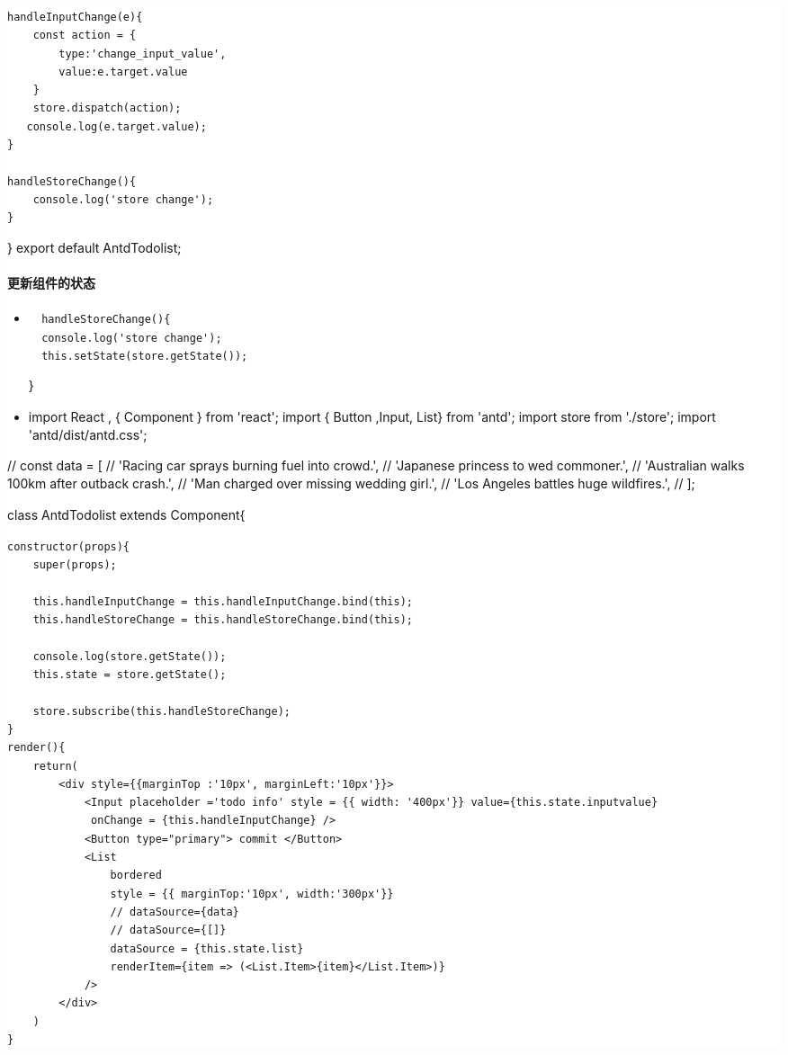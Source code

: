     handleInputChange(e){
        const action = {
            type:'change_input_value',
            value:e.target.value
        }
        store.dispatch(action);
       console.log(e.target.value);
    }

    handleStoreChange(){
        console.log('store change');
    }
}
export default AntdTodolist;
####    更新组件的状态
+       handleStoreChange(){
        console.log('store change');
        this.setState(store.getState());
    }

+   import React , { Component } from  'react';
import { Button ,Input, List} from 'antd';
import store from './store';
import  'antd/dist/antd.css';


// const data = [
//     'Racing car sprays burning fuel into crowd.',
//     'Japanese princess to wed commoner.',
//     'Australian walks 100km after outback crash.',
//     'Man charged over missing wedding girl.',
//     'Los Angeles battles huge wildfires.',
// ];

class AntdTodolist extends Component{

    constructor(props){
        super(props);

        this.handleInputChange = this.handleInputChange.bind(this);
        this.handleStoreChange = this.handleStoreChange.bind(this);

        console.log(store.getState());
        this.state = store.getState();

        store.subscribe(this.handleStoreChange);
    }
    render(){
        return(
            <div style={{marginTop :'10px', marginLeft:'10px'}}>
                <Input placeholder ='todo info' style = {{ width: '400px'}} value={this.state.inputvalue}
                 onChange = {this.handleInputChange} />
                <Button type="primary"> commit </Button>
                <List
                    bordered
                    style = {{ marginTop:'10px', width:'300px'}}
                    // dataSource={data}
                    // dataSource={[]}
                    dataSource = {this.state.list}
                    renderItem={item => (<List.Item>{item}</List.Item>)}
                />
            </div>
        )
    }
